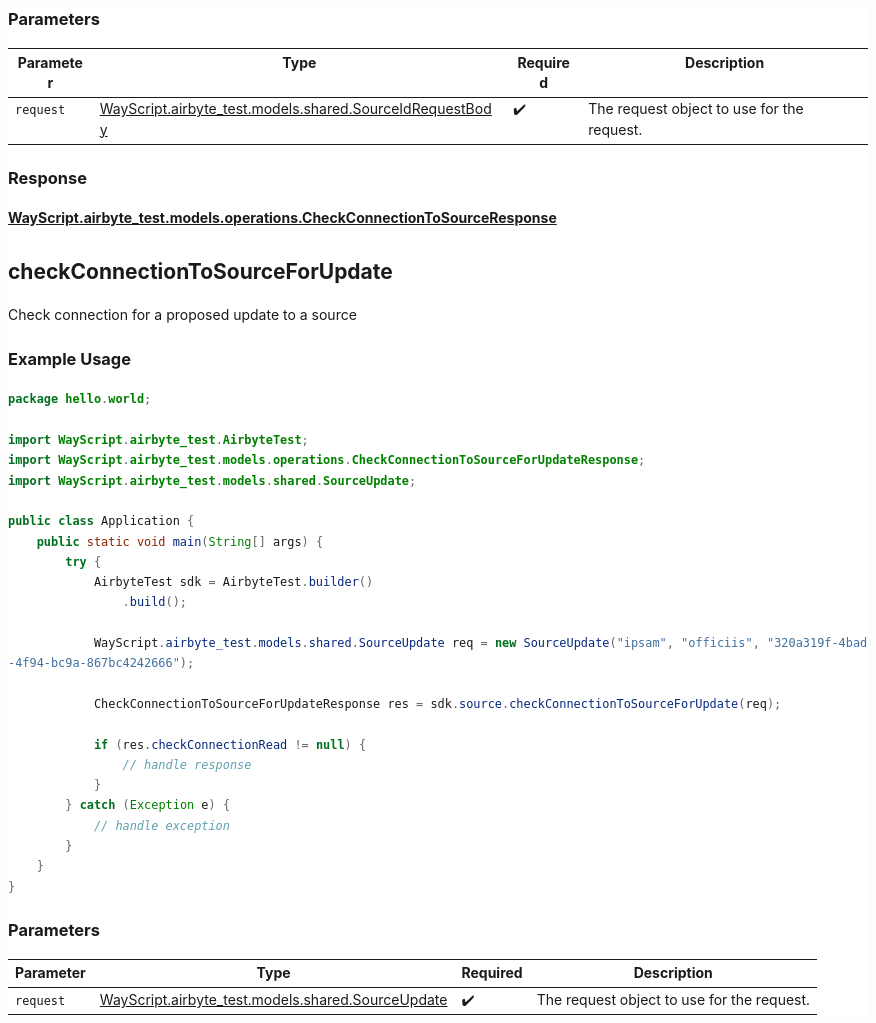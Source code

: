 ### Parameters

| Parameter                                                                                              | Type                                                                                                   | Required                                                                                               | Description                                                                                            |
| ------------------------------------------------------------------------------------------------------ | ------------------------------------------------------------------------------------------------------ | ------------------------------------------------------------------------------------------------------ | ------------------------------------------------------------------------------------------------------ |
| `request`                                                                                              | [WayScript.airbyte_test.models.shared.SourceIdRequestBody](../../models/shared/SourceIdRequestBody.md) | :heavy_check_mark:                                                                                     | The request object to use for the request.                                                             |


### Response

**[WayScript.airbyte_test.models.operations.CheckConnectionToSourceResponse](../../models/operations/CheckConnectionToSourceResponse.md)**


## checkConnectionToSourceForUpdate

Check connection for a proposed update to a source

### Example Usage

```java
package hello.world;

import WayScript.airbyte_test.AirbyteTest;
import WayScript.airbyte_test.models.operations.CheckConnectionToSourceForUpdateResponse;
import WayScript.airbyte_test.models.shared.SourceUpdate;

public class Application {
    public static void main(String[] args) {
        try {
            AirbyteTest sdk = AirbyteTest.builder()
                .build();

            WayScript.airbyte_test.models.shared.SourceUpdate req = new SourceUpdate("ipsam", "officiis", "320a319f-4bad-4f94-bc9a-867bc4242666");            

            CheckConnectionToSourceForUpdateResponse res = sdk.source.checkConnectionToSourceForUpdate(req);

            if (res.checkConnectionRead != null) {
                // handle response
            }
        } catch (Exception e) {
            // handle exception
        }
    }
}
```

### Parameters

| Parameter                                                                                | Type                                                                                     | Required                                                                                 | Description                                                                              |
| ---------------------------------------------------------------------------------------- | ---------------------------------------------------------------------------------------- | ---------------------------------------------------------------------------------------- | ---------------------------------------------------------------------------------------- |
| `request`                                                                                | [WayScript.airbyte_test.models.shared.SourceUpdate](../../models/shared/SourceUpdate.md) | :heavy_check_mark:                                                                       | The request object to use for the request.                                               |
